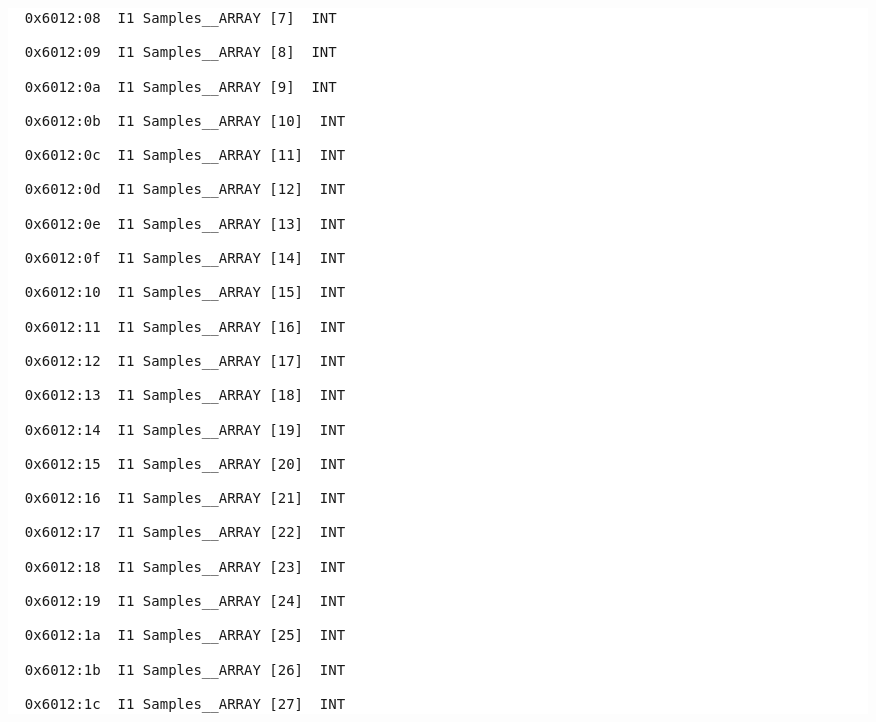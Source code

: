 <tr>
<td><pre>  0x6012:08  I1 Samples__ARRAY [7]  INT</pre></td>
</tr>
<tr>
<td><pre>  0x6012:09  I1 Samples__ARRAY [8]  INT</pre></td>
</tr>
<tr>
<td><pre>  0x6012:0a  I1 Samples__ARRAY [9]  INT</pre></td>
</tr>
<tr>
<td><pre>  0x6012:0b  I1 Samples__ARRAY [10]  INT</pre></td>
</tr>
<tr>
<td><pre>  0x6012:0c  I1 Samples__ARRAY [11]  INT</pre></td>
</tr>
<tr>
<td><pre>  0x6012:0d  I1 Samples__ARRAY [12]  INT</pre></td>
</tr>
<tr>
<td><pre>  0x6012:0e  I1 Samples__ARRAY [13]  INT</pre></td>
</tr>
<tr>
<td><pre>  0x6012:0f  I1 Samples__ARRAY [14]  INT</pre></td>
</tr>
<tr>
<td><pre>  0x6012:10  I1 Samples__ARRAY [15]  INT</pre></td>
</tr>
<tr>
<td><pre>  0x6012:11  I1 Samples__ARRAY [16]  INT</pre></td>
</tr>
<tr>
<td><pre>  0x6012:12  I1 Samples__ARRAY [17]  INT</pre></td>
</tr>
<tr>
<td><pre>  0x6012:13  I1 Samples__ARRAY [18]  INT</pre></td>
</tr>
<tr>
<td><pre>  0x6012:14  I1 Samples__ARRAY [19]  INT</pre></td>
</tr>
<tr>
<td><pre>  0x6012:15  I1 Samples__ARRAY [20]  INT</pre></td>
</tr>
<tr>
<td><pre>  0x6012:16  I1 Samples__ARRAY [21]  INT</pre></td>
</tr>
<tr>
<td><pre>  0x6012:17  I1 Samples__ARRAY [22]  INT</pre></td>
</tr>
<tr>
<td><pre>  0x6012:18  I1 Samples__ARRAY [23]  INT</pre></td>
</tr>
<tr>
<td><pre>  0x6012:19  I1 Samples__ARRAY [24]  INT</pre></td>
</tr>
<tr>
<td><pre>  0x6012:1a  I1 Samples__ARRAY [25]  INT</pre></td>
</tr>
<tr>
<td><pre>  0x6012:1b  I1 Samples__ARRAY [26]  INT</pre></td>
</tr>
<tr>
<td><pre>  0x6012:1c  I1 Samples__ARRAY [27]  INT</pre></td>
</tr>
<tr>